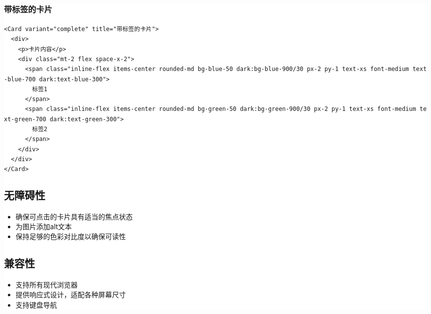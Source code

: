 ### 带标签的卡片

```vue
<Card variant="complete" title="带标签的卡片">
  <div>
    <p>卡片内容</p>
    <div class="mt-2 flex space-x-2">
      <span class="inline-flex items-center rounded-md bg-blue-50 dark:bg-blue-900/30 px-2 py-1 text-xs font-medium text-blue-700 dark:text-blue-300">
        标签1
      </span>
      <span class="inline-flex items-center rounded-md bg-green-50 dark:bg-green-900/30 px-2 py-1 text-xs font-medium text-green-700 dark:text-green-300">
        标签2
      </span>
    </div>
  </div>
</Card>
```

## 无障碍性

- 确保可点击的卡片具有适当的焦点状态
- 为图片添加alt文本
- 保持足够的色彩对比度以确保可读性

## 兼容性

- 支持所有现代浏览器
- 提供响应式设计，适配各种屏幕尺寸
- 支持键盘导航